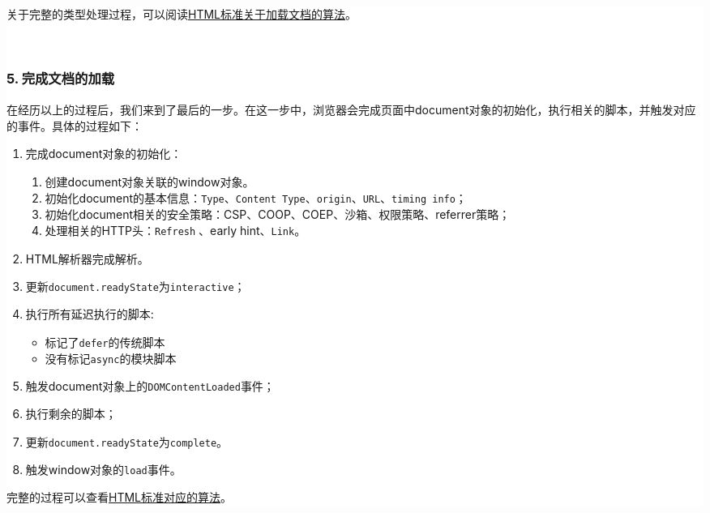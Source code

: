 关于完整的类型处理过程，可以阅读[HTML标准关于加载文档的算法](https://html.spec.whatwg.org/multipage/browsing-the-web.html#loading-a-document)。


<br/>


### 5. 完成文档的加载

在经历以上的过程后，我们来到了最后的一步。在这一步中，浏览器会完成页面中document对象的初始化，执行相关的脚本，并触发对应的事件。具体的过程如下：

1. 完成document对象的初始化：
   1. 创建document对象关联的window对象。
   2. 初始化document的基本信息：`Type`、`Content Type`、`origin`、`URL`、`timing info`；
   3. 初始化document相关的安全策略：CSP、COOP、COEP、沙箱、权限策略、referrer策略；
   4. 处理相关的HTTP头：`Refresh` 、early hint、`Link`。

2. HTML解析器完成解析。
3. 更新`document.readyState`为`interactive`；
4. 执行所有延迟执行的脚本:
   - 标记了`defer`的传统脚本
   - 没有标记`async`的模块脚本
5. 触发document对象上的`DOMContentLoaded`事件；
6. 执行剩余的脚本；
7. 更新`document.readyState`为`complete`。
8. 触发window对象的`load`事件。

完整的过程可以查看[HTML标准对应的算法](https://html.spec.whatwg.org/multipage/parsing.html#the-end)。
